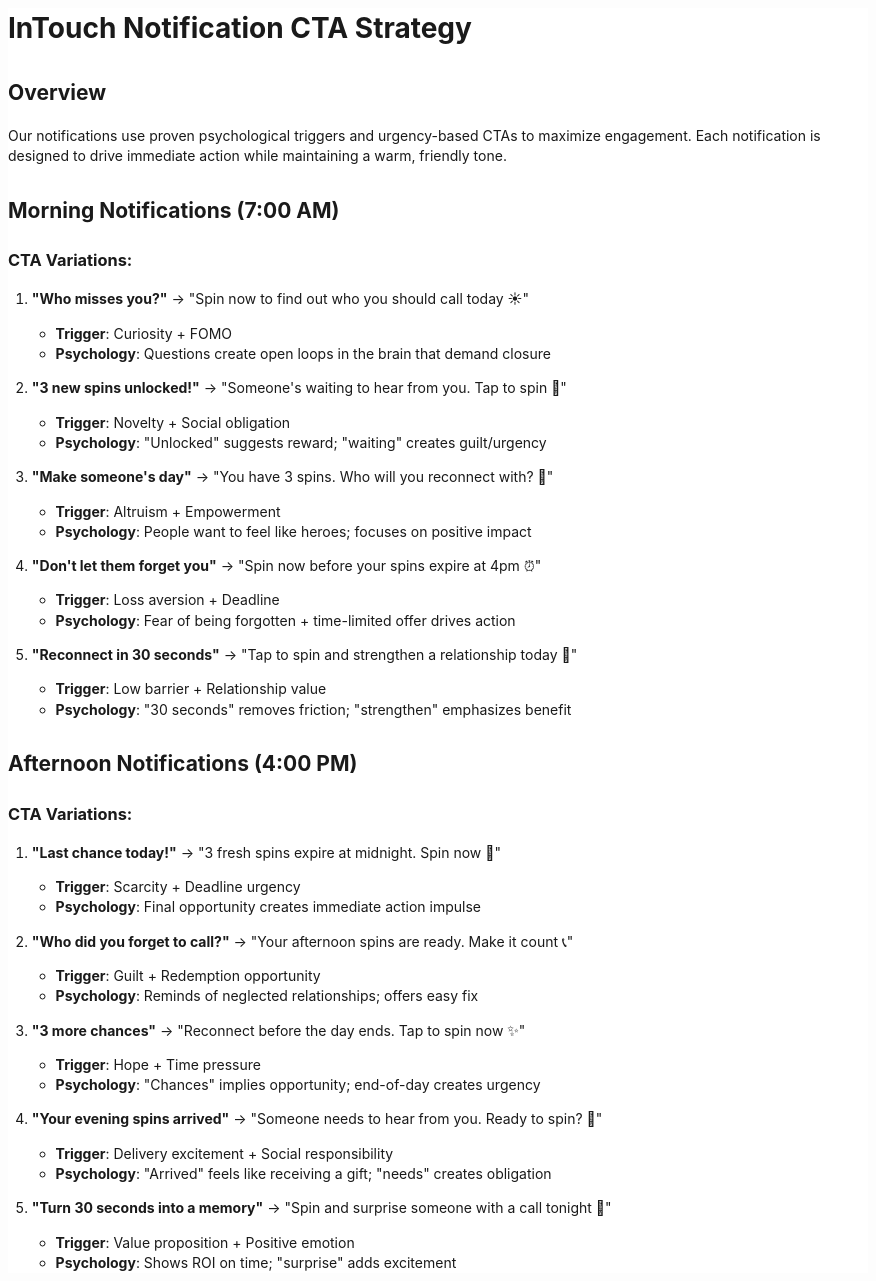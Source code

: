 # InTouch Notification CTA Strategy

## Overview
Our notifications use proven psychological triggers and urgency-based CTAs to maximize engagement. Each notification is designed to drive immediate action while maintaining a warm, friendly tone.

## Morning Notifications (7:00 AM)

### CTA Variations:
1. **"Who misses you?"** → "Spin now to find out who you should call today ☀️"
   - **Trigger**: Curiosity + FOMO
   - **Psychology**: Questions create open loops in the brain that demand closure

2. **"3 new spins unlocked!"** → "Someone's waiting to hear from you. Tap to spin 🎯"
   - **Trigger**: Novelty + Social obligation
   - **Psychology**: "Unlocked" suggests reward; "waiting" creates guilt/urgency

3. **"Make someone's day"** → "You have 3 spins. Who will you reconnect with? 💛"
   - **Trigger**: Altruism + Empowerment
   - **Psychology**: People want to feel like heroes; focuses on positive impact

4. **"Don't let them forget you"** → "Spin now before your spins expire at 4pm ⏰"
   - **Trigger**: Loss aversion + Deadline
   - **Psychology**: Fear of being forgotten + time-limited offer drives action

5. **"Reconnect in 30 seconds"** → "Tap to spin and strengthen a relationship today 🤝"
   - **Trigger**: Low barrier + Relationship value
   - **Psychology**: "30 seconds" removes friction; "strengthen" emphasizes benefit

## Afternoon Notifications (4:00 PM)

### CTA Variations:
1. **"Last chance today!"** → "3 fresh spins expire at midnight. Spin now 🌙"
   - **Trigger**: Scarcity + Deadline urgency
   - **Psychology**: Final opportunity creates immediate action impulse

2. **"Who did you forget to call?"** → "Your afternoon spins are ready. Make it count 📞"
   - **Trigger**: Guilt + Redemption opportunity
   - **Psychology**: Reminds of neglected relationships; offers easy fix

3. **"3 more chances"** → "Reconnect before the day ends. Tap to spin now ✨"
   - **Trigger**: Hope + Time pressure
   - **Psychology**: "Chances" implies opportunity; end-of-day creates urgency

4. **"Your evening spins arrived"** → "Someone needs to hear from you. Ready to spin? 💬"
   - **Trigger**: Delivery excitement + Social responsibility
   - **Psychology**: "Arrived" feels like receiving a gift; "needs" creates obligation

5. **"Turn 30 seconds into a memory"** → "Spin and surprise someone with a call tonight 🎉"
   - **Trigger**: Value proposition + Positive emotion
   - **Psychology**: Shows ROI on time; "surprise" adds excitement
